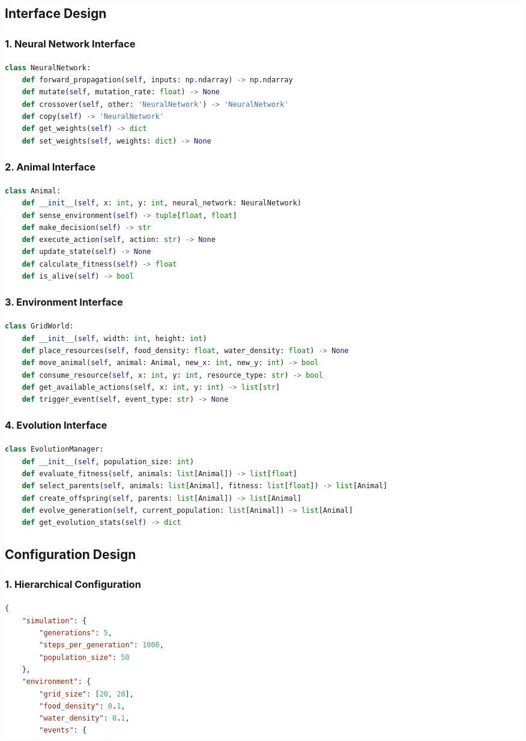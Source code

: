 ## Interface Design

### 1. Neural Network Interface
```python
class NeuralNetwork:
    def forward_propagation(self, inputs: np.ndarray) -> np.ndarray
    def mutate(self, mutation_rate: float) -> None
    def crossover(self, other: 'NeuralNetwork') -> 'NeuralNetwork'
    def copy(self) -> 'NeuralNetwork'
    def get_weights(self) -> dict
    def set_weights(self, weights: dict) -> None
```

### 2. Animal Interface
```python
class Animal:
    def __init__(self, x: int, y: int, neural_network: NeuralNetwork)
    def sense_environment(self) -> tuple[float, float]
    def make_decision(self) -> str
    def execute_action(self, action: str) -> None
    def update_state(self) -> None
    def calculate_fitness(self) -> float
    def is_alive(self) -> bool
```

### 3. Environment Interface
```python
class GridWorld:
    def __init__(self, width: int, height: int)
    def place_resources(self, food_density: float, water_density: float) -> None
    def move_animal(self, animal: Animal, new_x: int, new_y: int) -> bool
    def consume_resource(self, x: int, y: int, resource_type: str) -> bool
    def get_available_actions(self, x: int, y: int) -> list[str]
    def trigger_event(self, event_type: str) -> None
```

### 4. Evolution Interface
```python
class EvolutionManager:
    def __init__(self, population_size: int)
    def evaluate_fitness(self, animals: list[Animal]) -> list[float]
    def select_parents(self, animals: list[Animal], fitness: list[float]) -> list[Animal]
    def create_offspring(self, parents: list[Animal]) -> list[Animal]
    def evolve_generation(self, current_population: list[Animal]) -> list[Animal]
    def get_evolution_stats(self) -> dict
```

## Configuration Design

### 1. Hierarchical Configuration
```json
{
    "simulation": {
        "generations": 5,
        "steps_per_generation": 1000,
        "population_size": 50
    },
    "environment": {
        "grid_size": [20, 20],
        "food_density": 0.1,
        "water_density": 0.1,
        "events": {
```